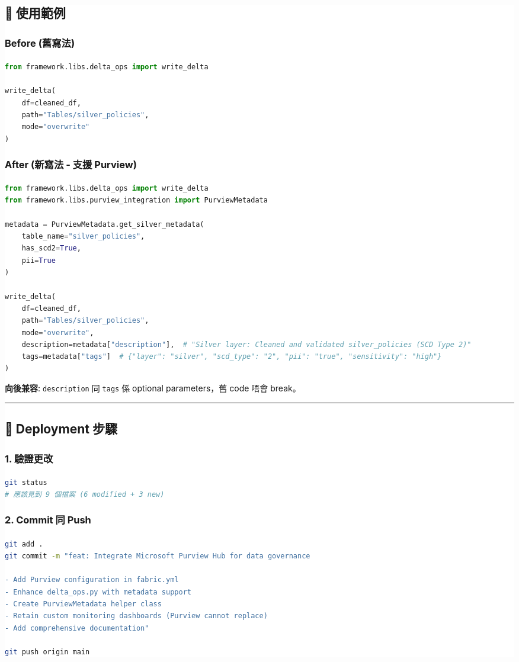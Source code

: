 
## 🔧 使用範例

### Before (舊寫法)
```python
from framework.libs.delta_ops import write_delta

write_delta(
    df=cleaned_df,
    path="Tables/silver_policies",
    mode="overwrite"
)
```

### After (新寫法 - 支援 Purview)
```python
from framework.libs.delta_ops import write_delta
from framework.libs.purview_integration import PurviewMetadata

metadata = PurviewMetadata.get_silver_metadata(
    table_name="silver_policies",
    has_scd2=True,
    pii=True
)

write_delta(
    df=cleaned_df,
    path="Tables/silver_policies",
    mode="overwrite",
    description=metadata["description"],  # "Silver layer: Cleaned and validated silver_policies (SCD Type 2)"
    tags=metadata["tags"]  # {"layer": "silver", "scd_type": "2", "pii": "true", "sensitivity": "high"}
)
```

**向後兼容**: `description` 同 `tags` 係 optional parameters，舊 code 唔會 break。

---

## 🚀 Deployment 步驟

### 1. 驗證更改
```bash
git status
# 應該見到 9 個檔案 (6 modified + 3 new)
```

### 2. Commit 同 Push
```bash
git add .
git commit -m "feat: Integrate Microsoft Purview Hub for data governance

- Add Purview configuration in fabric.yml
- Enhance delta_ops.py with metadata support
- Create PurviewMetadata helper class
- Retain custom monitoring dashboards (Purview cannot replace)
- Add comprehensive documentation"

git push origin main
```

